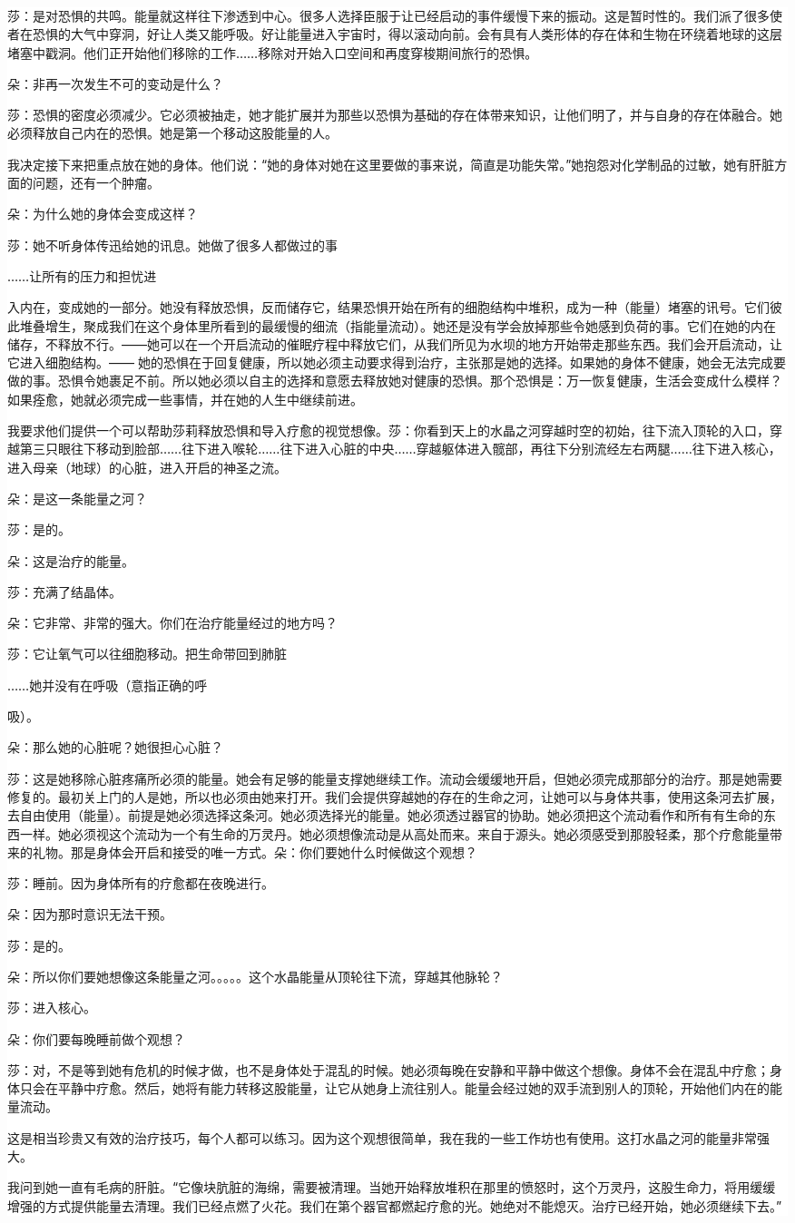 莎：是对恐惧的共鸣。能量就这样往下渗透到中心。很多人选择臣服于让已经启动的事件缓慢下来的振动。这是暂时性的。我们派了很多使者在恐惧的大气中穿洞，好让人类又能呼吸。好让能量进入宇宙时，得以滚动向前。会有具有人类形体的存在体和生物在环绕着地球的这层堵塞中戳洞。他们正开始他们移除的工作……移除对开始入口空间和再度穿梭期间旅行的恐惧。

朵：非再一次发生不可的变动是什么？

莎：恐惧的密度必须减少。它必须被抽走，她才能扩展并为那些以恐惧为基础的存在体带来知识，让他们明了，并与自身的存在体融合。她必须释放自己内在的恐惧。她是第一个移动这股能量的人。

我决定接下来把重点放在她的身体。他们说：“她的身体对她在这里要做的事来说，简直是功能失常。”她抱怨对化学制品的过敏，她有肝脏方面的问题，还有一个肿瘤。

朵：为什么她的身体会变成这样？

莎：她不听身体传迅给她的讯息。她做了很多人都做过的事 

……让所有的压力和担忧进

入内在，变成她的一部分。她没有释放恐惧，反而储存它，结果恐惧开始在所有的细胞结构中堆积，成为一种（能量）堵塞的讯号。它们彼此堆叠增生，聚成我们在这个身体里所看到的最缓慢的细流（指能量流动）。她还是没有学会放掉那些令她感到负荷的事。它们在她的内在储存，不释放不行。——她可以在一个开启流动的催眠疗程中释放它们，从我们所见为水坝的地方开始带走那些东西。我们会开启流动，让它进入细胞结构。—— 她的恐惧在于回复健康，所以她必须主动要求得到治疗，主张那是她的选择。如果她的身体不健康，她会无法完成要做的事。恐惧令她裹足不前。所以她必须以自主的选择和意愿去释放她对健康的恐惧。那个恐惧是：万一恢复健康，生活会变成什么模样？如果痊愈，她就必须完成一些事情，并在她的人生中继续前进。

我要求他们提供一个可以帮助莎莉释放恐惧和导入疗愈的视觉想像。莎：你看到天上的水晶之河穿越时空的初始，往下流入顶轮的入口，穿越第三只眼往下移动到脸部……往下进入喉轮……往下进入心脏的中央……穿越躯体进入髋部，再往下分别流经左右两腿……往下进入核心，进入母亲（地球）的心脏，进入开启的神圣之流。

朵：是这一条能量之河？

莎：是的。

朵：这是治疗的能量。

莎：充满了结晶体。

朵：它非常、非常的强大。你们在治疗能量经过的地方吗？

莎：它让氧气可以往细胞移动。把生命带回到肺脏 

……她并没有在呼吸（意指正确的呼

吸）。

朵：那么她的心脏呢？她很担心心脏？

莎：这是她移除心脏疼痛所必须的能量。她会有足够的能量支撑她继续工作。流动会缓缓地开启，但她必须完成那部分的治疗。那是她需要修复的。最初关上门的人是她，所以也必须由她来打开。我们会提供穿越她的存在的生命之河，让她可以与身体共事，使用这条河去扩展，去自由使用（能量）。前提是她必须选择这条河。她必须选择光的能量。她必须透过器官的协助。她必须把这个流动看作和所有有生命的东西一样。她必须视这个流动为一个有生命的万灵丹。她必须想像流动是从高处而来。来自于源头。她必须感受到那股轻柔，那个疗愈能量带来的礼物。那是身体会开启和接受的唯一方式。朵：你们要她什么时候做这个观想？

莎：睡前。因为身体所有的疗愈都在夜晚进行。

朵：因为那时意识无法干预。

莎：是的。

朵：所以你们要她想像这条能量之河。。。。。这个水晶能量从顶轮往下流，穿越其他脉轮？

莎：进入核心。

朵：你们要每晚睡前做个观想？

莎：对，不是等到她有危机的时候才做，也不是身体处于混乱的时候。她必须每晚在安静和平静中做这个想像。身体不会在混乱中疗愈；身体只会在平静中疗愈。然后，她将有能力转移这股能量，让它从她身上流往别人。能量会经过她的双手流到别人的顶轮，开始他们内在的能量流动。

这是相当珍贵又有效的治疗技巧，每个人都可以练习。因为这个观想很简单，我在我的一些工作坊也有使用。这打水晶之河的能量非常强大。

我问到她一直有毛病的肝脏。“它像块肮脏的海绵，需要被清理。当她开始释放堆积在那里的愤怒时，这个万灵丹，这股生命力，将用缓缓增强的方式提供能量去清理。我们已经点燃了火花。我们在第个器官都燃起疗愈的光。她绝对不能熄灭。治疗已经开始，她必须继续下去。”
